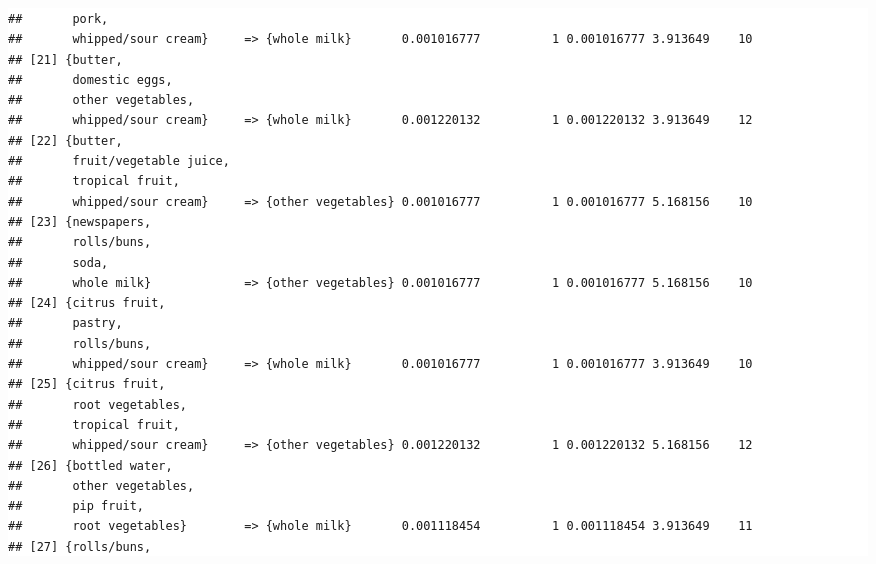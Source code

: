     ##       pork,                                                                                          
    ##       whipped/sour cream}     => {whole milk}       0.001016777          1 0.001016777 3.913649    10
    ## [21] {butter,                                                                                        
    ##       domestic eggs,                                                                                 
    ##       other vegetables,                                                                              
    ##       whipped/sour cream}     => {whole milk}       0.001220132          1 0.001220132 3.913649    12
    ## [22] {butter,                                                                                        
    ##       fruit/vegetable juice,                                                                         
    ##       tropical fruit,                                                                                
    ##       whipped/sour cream}     => {other vegetables} 0.001016777          1 0.001016777 5.168156    10
    ## [23] {newspapers,                                                                                    
    ##       rolls/buns,                                                                                    
    ##       soda,                                                                                          
    ##       whole milk}             => {other vegetables} 0.001016777          1 0.001016777 5.168156    10
    ## [24] {citrus fruit,                                                                                  
    ##       pastry,                                                                                        
    ##       rolls/buns,                                                                                    
    ##       whipped/sour cream}     => {whole milk}       0.001016777          1 0.001016777 3.913649    10
    ## [25] {citrus fruit,                                                                                  
    ##       root vegetables,                                                                               
    ##       tropical fruit,                                                                                
    ##       whipped/sour cream}     => {other vegetables} 0.001220132          1 0.001220132 5.168156    12
    ## [26] {bottled water,                                                                                 
    ##       other vegetables,                                                                              
    ##       pip fruit,                                                                                     
    ##       root vegetables}        => {whole milk}       0.001118454          1 0.001118454 3.913649    11
    ## [27] {rolls/buns,                                                                                    